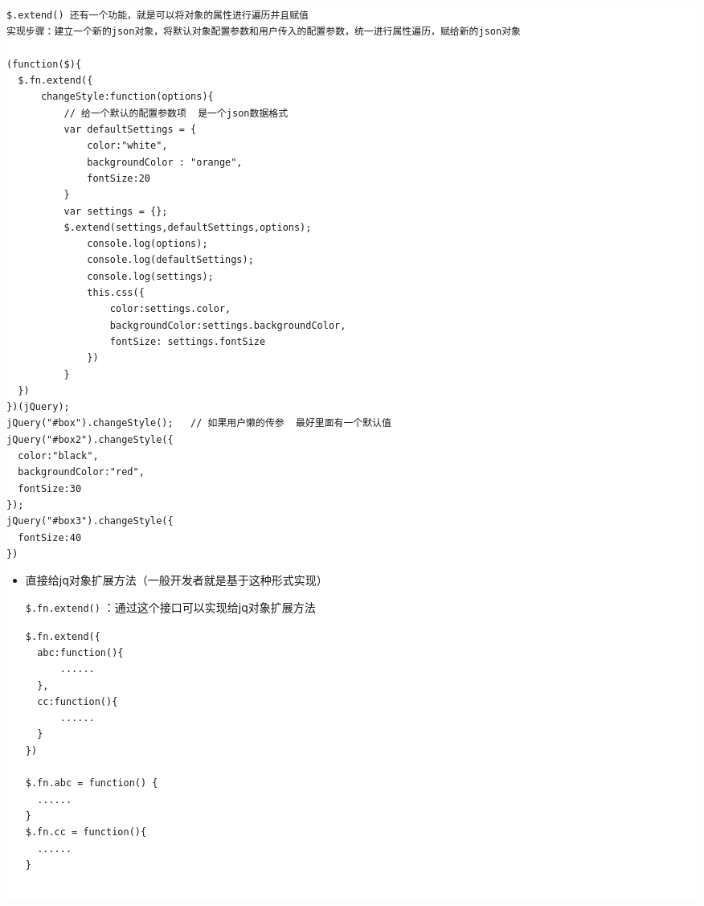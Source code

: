   ~~~
  $.extend() 还有一个功能，就是可以将对象的属性进行遍历并且赋值
  实现步骤：建立一个新的json对象，将默认对象配置参数和用户传入的配置参数，统一进行属性遍历，赋给新的json对象

  (function($){
  	$.fn.extend({
  		changeStyle:function(options){
  			// 给一个默认的配置参数项  是一个json数据格式
  			var defaultSettings = {
  				color:"white",
  				backgroundColor : "orange",
  				fontSize:20
  			}
  			var settings = {};
  			$.extend(settings,defaultSettings,options);
  				console.log(options);
  				console.log(defaultSettings);
  				console.log(settings);
  				this.css({
  					color:settings.color,
  					backgroundColor:settings.backgroundColor,
  					fontSize: settings.fontSize
  				})
  			}
  	})
  })(jQuery);
  jQuery("#box").changeStyle();   // 如果用户懒的传参  最好里面有一个默认值
  jQuery("#box2").changeStyle({
  	color:"black",
  	backgroundColor:"red",
  	fontSize:30
  });
  jQuery("#box3").changeStyle({
  	fontSize:40
  })
  ~~~

- 直接给jq对象扩展方法（一般开发者就是基于这种形式实现）

  `$.fn.extend()` ：通过这个接口可以实现给jq对象扩展方法

  ~~~
  $.fn.extend({
  	abc:function(){
  		......
  	},
  	cc:function(){
  		......			
  	}		
  })

  $.fn.abc = function() {
  	......			
  }
  $.fn.cc = function(){
  	......			
  }
  ~~~

  ​